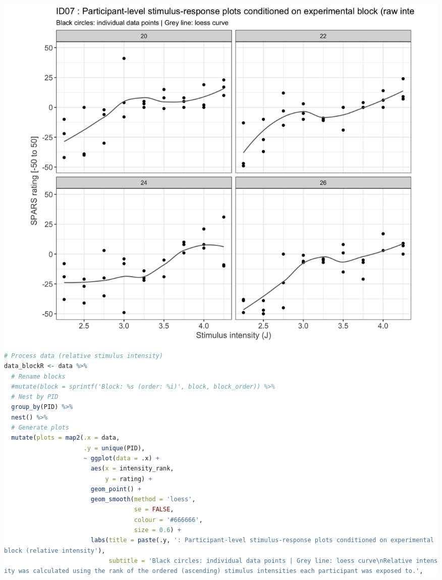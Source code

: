<img src="figures/suppl_11_1B-stimulus-response-1/sr_participants2-7.png" width="768" style="display: block; margin: auto;" />

```r
# Process data (relative stimulus intensity)
data_blockR <- data %>%
  # Rename blocks
  #mutate(block = sprintf('Block: %s (order: %i)', block, block_order)) %>%
  # Nest by PID
  group_by(PID) %>%
  nest() %>%
  # Generate plots
  mutate(plots = map2(.x = data,
                      .y = unique(PID),
                      ~ ggplot(data = .x) +
                        aes(x = intensity_rank,
                            y = rating) +
                        geom_point() +
                        geom_smooth(method = 'loess',
                                    se = FALSE,
                                    colour = '#666666',
                                    size = 0.6) +
                        labs(title = paste(.y, ': Participant-level stimulus-response plots conditioned on experimental block (relative intensity'),
                             subtitle = 'Black circles: individual data points | Grey line: loess curve\nRelative intensity was calculated using the rank of the ordered (ascending) stimulus intensities each participant was exposed to.',
```